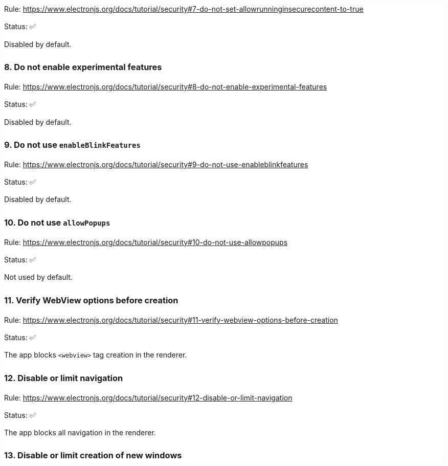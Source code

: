 Rule: https://www.electronjs.org/docs/tutorial/security#7-do-not-set-allowrunninginsecurecontent-to-true

Status: ✅

Disabled by default.

<a name="rule-8"></a>

### 8. Do not enable experimental features

Rule: https://www.electronjs.org/docs/tutorial/security#8-do-not-enable-experimental-features

Status: ✅

Disabled by default.

<a name="rule-9"></a>

### 9. Do not use `enableBlinkFeatures`

Rule: https://www.electronjs.org/docs/tutorial/security#9-do-not-use-enableblinkfeatures

Status: ✅

Disabled by default.

<a name="rule-10"></a>

### 10. Do not use `allowPopups`

Rule: https://www.electronjs.org/docs/tutorial/security#10-do-not-use-allowpopups

Status: ✅

Not used by default.

<a name="rule-11"></a>

### 11. Verify WebView options before creation

Rule: https://www.electronjs.org/docs/tutorial/security#11-verify-webview-options-before-creation

Status: ✅

The app blocks `<webview>` tag creation in the renderer.

<a name="rule-12"></a>

### 12. Disable or limit navigation

Rule: https://www.electronjs.org/docs/tutorial/security#12-disable-or-limit-navigation

Status: ✅

The app blocks all navigation in the renderer.

<a name="rule-13"></a>

### 13. Disable or limit creation of new windows
